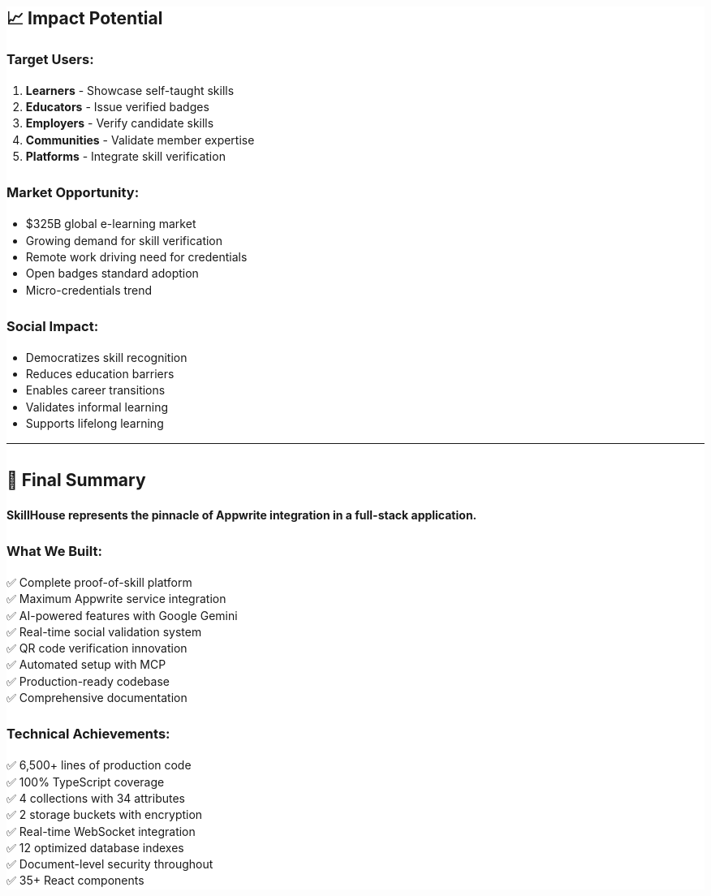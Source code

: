 
## 📈 Impact Potential

### Target Users:
1. **Learners** - Showcase self-taught skills
2. **Educators** - Issue verified badges
3. **Employers** - Verify candidate skills
4. **Communities** - Validate member expertise
5. **Platforms** - Integrate skill verification

### Market Opportunity:
- $325B global e-learning market
- Growing demand for skill verification
- Remote work driving need for credentials
- Open badges standard adoption
- Micro-credentials trend

### Social Impact:
- Democratizes skill recognition
- Reduces education barriers
- Enables career transitions
- Validates informal learning
- Supports lifelong learning

---

## 🎊 Final Summary

**SkillHouse represents the pinnacle of Appwrite integration in a full-stack application.**

### What We Built:
✅ Complete proof-of-skill platform  
✅ Maximum Appwrite service integration  
✅ AI-powered features with Google Gemini  
✅ Real-time social validation system  
✅ QR code verification innovation  
✅ Automated setup with MCP  
✅ Production-ready codebase  
✅ Comprehensive documentation  

### Technical Achievements:
✅ 6,500+ lines of production code  
✅ 100% TypeScript coverage  
✅ 4 collections with 34 attributes  
✅ 2 storage buckets with encryption  
✅ Real-time WebSocket integration  
✅ 12 optimized database indexes  
✅ Document-level security throughout  
✅ 35+ React components  
